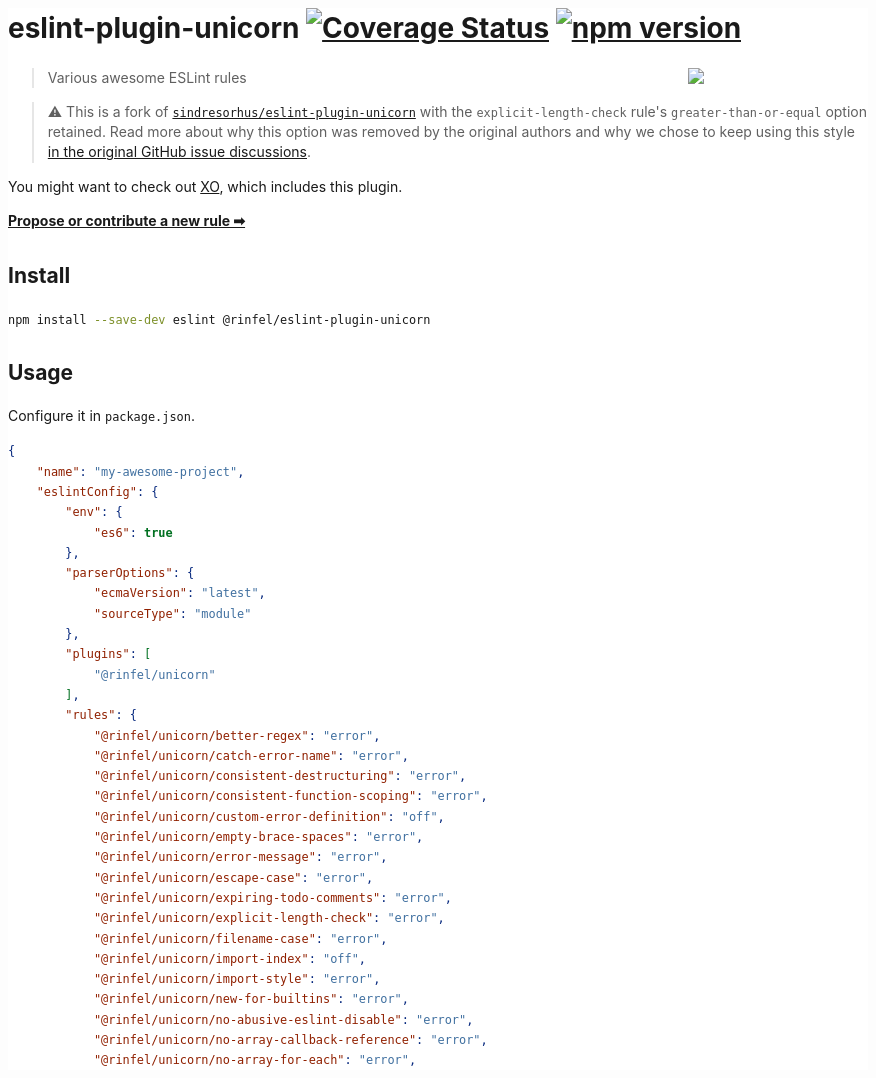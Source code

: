 # eslint-plugin-unicorn [![Coverage Status](https://codecov.io/gh/sindresorhus/eslint-plugin-unicorn/branch/main/graph/badge.svg)](https://codecov.io/gh/sindresorhus/eslint-plugin-unicorn/branch/main) [![npm version](https://img.shields.io/npm/v/eslint-plugin-unicorn.svg?style=flat)](https://npmjs.com/package/eslint-plugin-unicorn)


<img src="https://cloud.githubusercontent.com/assets/170270/18659176/1cc373d0-7f33-11e6-890f-0ba35362ee7e.jpg" width="180" align="right">

> Various awesome ESLint rules

> ⚠️ This is a fork of [`sindresorhus/eslint-plugin-unicorn`](https://github.com/sindresorhus/eslint-plugin-unicorn) with the `explicit-length-check` rule's `greater-than-or-equal` option retained. Read more about why this option was removed by the original authors and why we chose to keep using this style [in the original GitHub issue discussions](https://github.com/sindresorhus/eslint-plugin-unicorn/issues/957).

You might want to check out [XO](https://github.com/xojs/xo), which includes this plugin.

[**Propose or contribute a new rule ➡**](.github/contributing.md)

## Install

```sh
npm install --save-dev eslint @rinfel/eslint-plugin-unicorn
```

## Usage

Configure it in `package.json`.



```json
{
	"name": "my-awesome-project",
	"eslintConfig": {
		"env": {
			"es6": true
		},
		"parserOptions": {
			"ecmaVersion": "latest",
			"sourceType": "module"
		},
		"plugins": [
			"@rinfel/unicorn"
		],
		"rules": {
			"@rinfel/unicorn/better-regex": "error",
			"@rinfel/unicorn/catch-error-name": "error",
			"@rinfel/unicorn/consistent-destructuring": "error",
			"@rinfel/unicorn/consistent-function-scoping": "error",
			"@rinfel/unicorn/custom-error-definition": "off",
			"@rinfel/unicorn/empty-brace-spaces": "error",
			"@rinfel/unicorn/error-message": "error",
			"@rinfel/unicorn/escape-case": "error",
			"@rinfel/unicorn/expiring-todo-comments": "error",
			"@rinfel/unicorn/explicit-length-check": "error",
			"@rinfel/unicorn/filename-case": "error",
			"@rinfel/unicorn/import-index": "off",
			"@rinfel/unicorn/import-style": "error",
			"@rinfel/unicorn/new-for-builtins": "error",
			"@rinfel/unicorn/no-abusive-eslint-disable": "error",
			"@rinfel/unicorn/no-array-callback-reference": "error",
			"@rinfel/unicorn/no-array-for-each": "error",
```